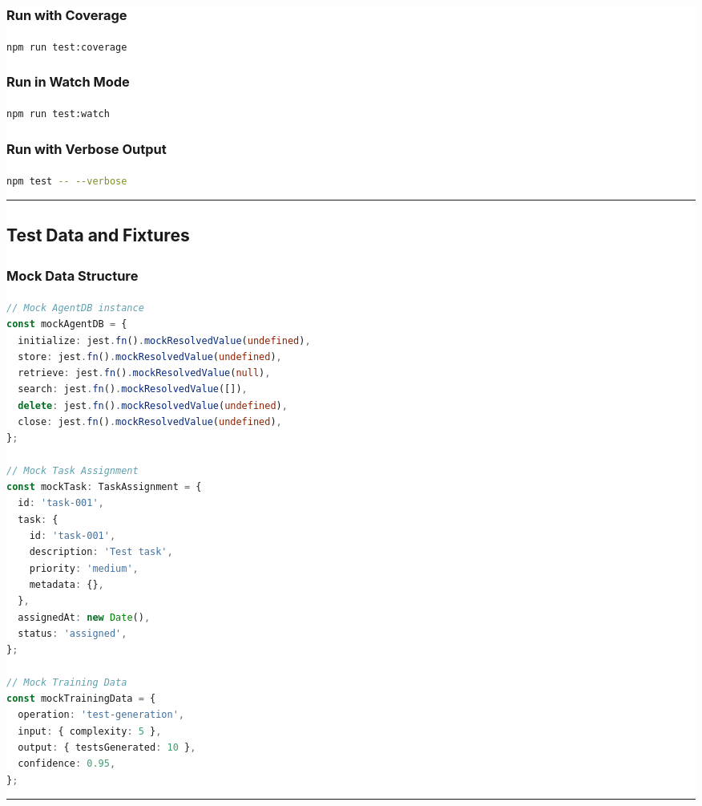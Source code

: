 ### Run with Coverage
```bash
npm run test:coverage
```

### Run in Watch Mode
```bash
npm run test:watch
```

### Run with Verbose Output
```bash
npm test -- --verbose
```

---

## Test Data and Fixtures

### Mock Data Structure

```typescript
// Mock AgentDB instance
const mockAgentDB = {
  initialize: jest.fn().mockResolvedValue(undefined),
  store: jest.fn().mockResolvedValue(undefined),
  retrieve: jest.fn().mockResolvedValue(null),
  search: jest.fn().mockResolvedValue([]),
  delete: jest.fn().mockResolvedValue(undefined),
  close: jest.fn().mockResolvedValue(undefined),
};

// Mock Task Assignment
const mockTask: TaskAssignment = {
  id: 'task-001',
  task: {
    id: 'task-001',
    description: 'Test task',
    priority: 'medium',
    metadata: {},
  },
  assignedAt: new Date(),
  status: 'assigned',
};

// Mock Training Data
const mockTrainingData = {
  operation: 'test-generation',
  input: { complexity: 5 },
  output: { testsGenerated: 10 },
  confidence: 0.95,
};
```

---
